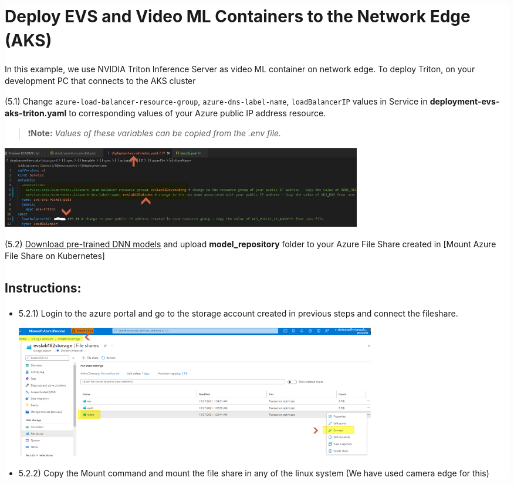 # Deploy EVS and Video ML Containers to the Network Edge (AKS)
In this example, we use NVIDIA Triton Inference Server as video ML container on network edge. To deploy Triton, on your development PC that connects to the AKS cluster 

(5.1) Change `azure-load-balancer-resource-group`, `azure-dns-label-name`, `loadBalancerIP` values in Service in **deployment-evs-aks-triton.yaml** to corresponding values of your Azure public IP address resource.
> ❗**Note:** *Values of these variables can be copied from the .env file.*

<img src="../images/5.1.png" width=600px/> 


(5.2) [Download pre-trained DNN models](https://aka.ms/tritonmodels) and upload **model_repository** folder to your Azure File Share created in [Mount Azure File Share on Kubernetes]

## Instructions:

- 5.2.1) Login to the azure portal and go to the storage account created in previous steps and connect the fileshare.

    <img src="../images/5.2.2.png" width=600px/>     

- 5.2.2) Copy the Mount command and mount the file share in any of the linux system (We have used camera edge for this)
